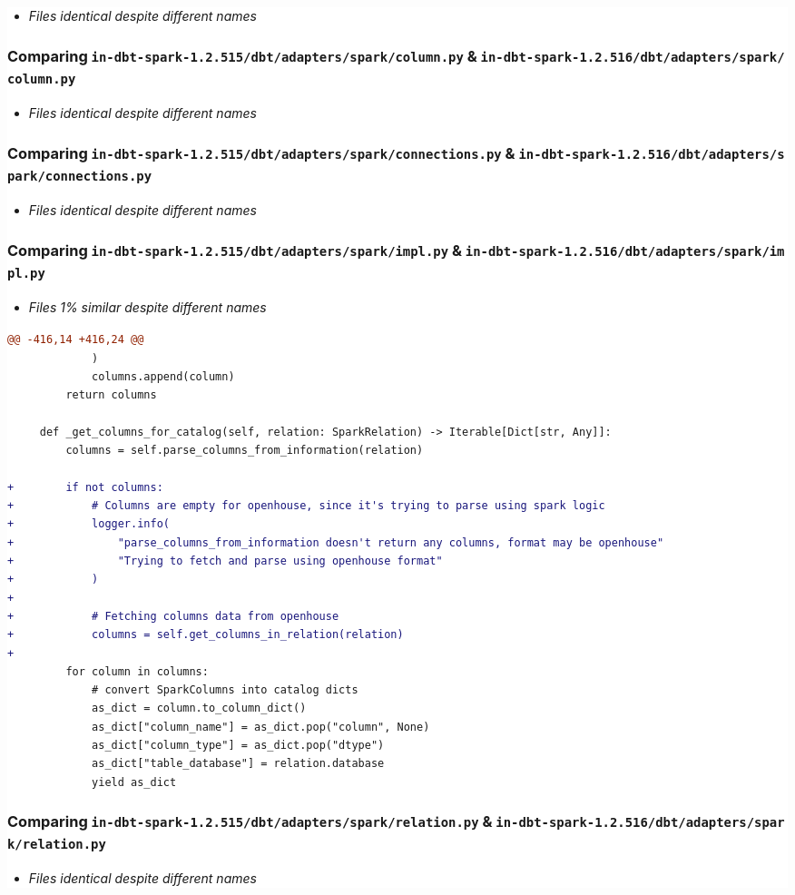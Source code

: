  * *Files identical despite different names*

### Comparing `in-dbt-spark-1.2.515/dbt/adapters/spark/column.py` & `in-dbt-spark-1.2.516/dbt/adapters/spark/column.py`

 * *Files identical despite different names*

### Comparing `in-dbt-spark-1.2.515/dbt/adapters/spark/connections.py` & `in-dbt-spark-1.2.516/dbt/adapters/spark/connections.py`

 * *Files identical despite different names*

### Comparing `in-dbt-spark-1.2.515/dbt/adapters/spark/impl.py` & `in-dbt-spark-1.2.516/dbt/adapters/spark/impl.py`

 * *Files 1% similar despite different names*

```diff
@@ -416,14 +416,24 @@
             )
             columns.append(column)
         return columns
 
     def _get_columns_for_catalog(self, relation: SparkRelation) -> Iterable[Dict[str, Any]]:
         columns = self.parse_columns_from_information(relation)
 
+        if not columns:
+            # Columns are empty for openhouse, since it's trying to parse using spark logic
+            logger.info(
+                "parse_columns_from_information doesn't return any columns, format may be openhouse"
+                "Trying to fetch and parse using openhouse format"
+            )
+
+            # Fetching columns data from openhouse
+            columns = self.get_columns_in_relation(relation)
+
         for column in columns:
             # convert SparkColumns into catalog dicts
             as_dict = column.to_column_dict()
             as_dict["column_name"] = as_dict.pop("column", None)
             as_dict["column_type"] = as_dict.pop("dtype")
             as_dict["table_database"] = relation.database
             yield as_dict
```

### Comparing `in-dbt-spark-1.2.515/dbt/adapters/spark/relation.py` & `in-dbt-spark-1.2.516/dbt/adapters/spark/relation.py`

 * *Files identical despite different names*
